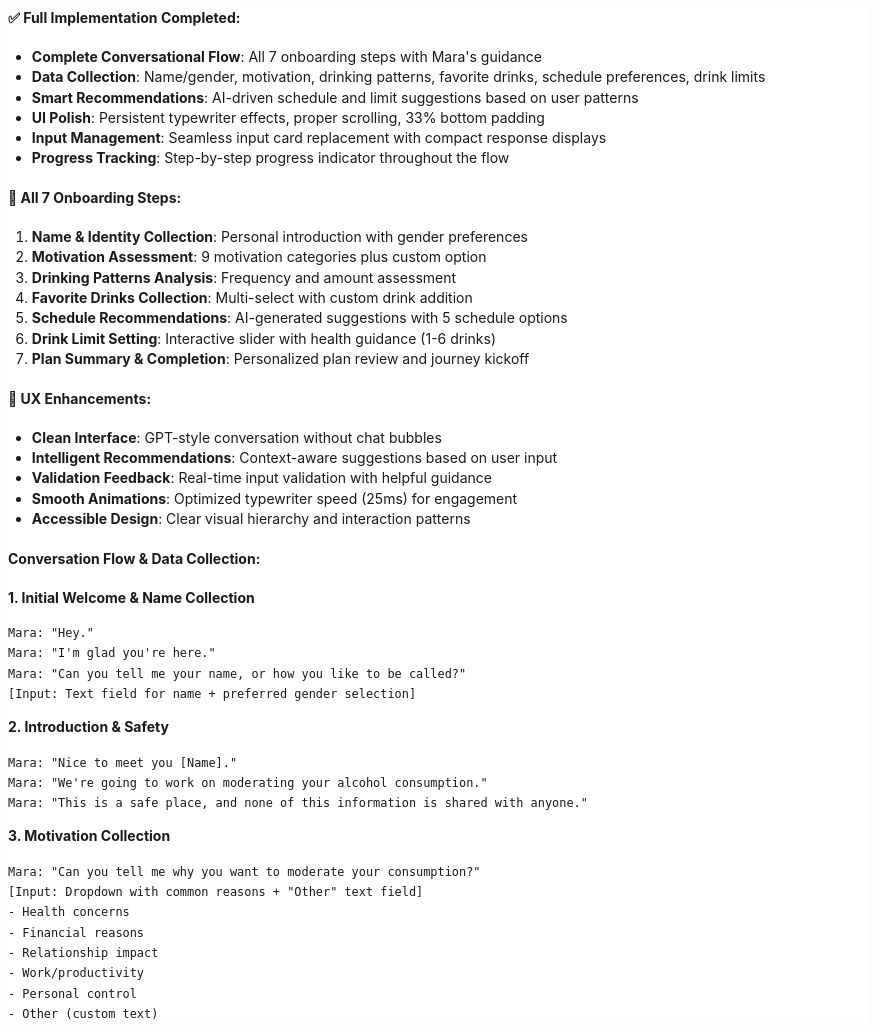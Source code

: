 #### ✅ Full Implementation Completed:
- **Complete Conversational Flow**: All 7 onboarding steps with Mara's guidance
- **Data Collection**: Name/gender, motivation, drinking patterns, favorite drinks, schedule preferences, drink limits
- **Smart Recommendations**: AI-driven schedule and limit suggestions based on user patterns
- **UI Polish**: Persistent typewriter effects, proper scrolling, 33% bottom padding
- **Input Management**: Seamless input card replacement with compact response displays
- **Progress Tracking**: Step-by-step progress indicator throughout the flow

#### 🎯 All 7 Onboarding Steps:
1. **Name & Identity Collection**: Personal introduction with gender preferences
2. **Motivation Assessment**: 9 motivation categories plus custom option
3. **Drinking Patterns Analysis**: Frequency and amount assessment
4. **Favorite Drinks Collection**: Multi-select with custom drink addition
5. **Schedule Recommendations**: AI-generated suggestions with 5 schedule options
6. **Drink Limit Setting**: Interactive slider with health guidance (1-6 drinks)
7. **Plan Summary & Completion**: Personalized plan review and journey kickoff

#### 🎨 UX Enhancements:
- **Clean Interface**: GPT-style conversation without chat bubbles
- **Intelligent Recommendations**: Context-aware suggestions based on user input
- **Validation Feedback**: Real-time input validation with helpful guidance
- **Smooth Animations**: Optimized typewriter speed (25ms) for engagement
- **Accessible Design**: Clear visual hierarchy and interaction patterns

#### Conversation Flow & Data Collection:

**1. Initial Welcome & Name Collection**
```
Mara: "Hey."
Mara: "I'm glad you're here."
Mara: "Can you tell me your name, or how you like to be called?"
[Input: Text field for name + preferred gender selection]
```

**2. Introduction & Safety**
```
Mara: "Nice to meet you [Name]."
Mara: "We're going to work on moderating your alcohol consumption."
Mara: "This is a safe place, and none of this information is shared with anyone."
```

**3. Motivation Collection**
```
Mara: "Can you tell me why you want to moderate your consumption?"
[Input: Dropdown with common reasons + "Other" text field]
- Health concerns
- Financial reasons
- Relationship impact
- Work/productivity
- Personal control
- Other (custom text)
```
